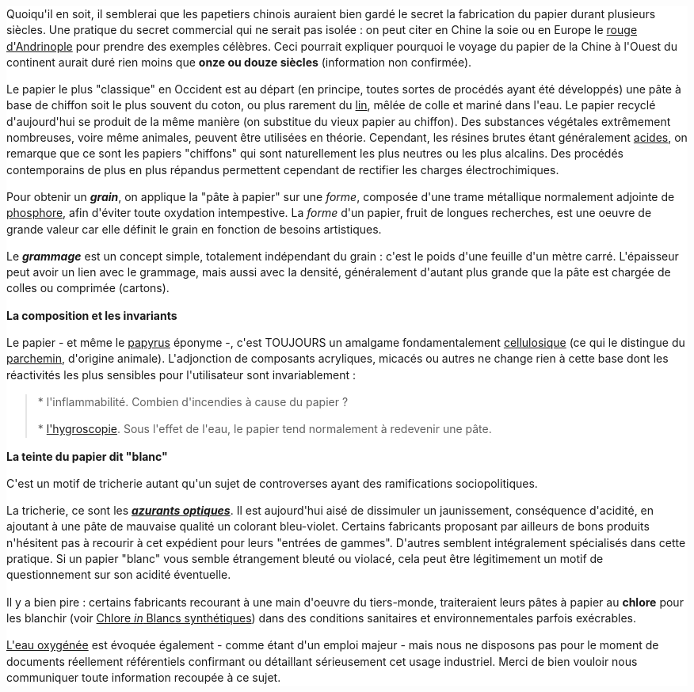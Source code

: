 Quoiqu'il en soit, il semblerai que les papetiers chinois auraient bien gardé le secret la fabrication du papier durant plusieurs siècles. Une pratique du secret commercial qui ne serait pas isolée : on peut citer en Chine la soie ou en Europe le [rouge d'Andrinople](rouges.html#lerougedandrinople) pour prendre des exemples célèbres. Ceci pourrait expliquer pourquoi le voyage du papier de la Chine à l'Ouest du continent aurait duré rien moins que **onze ou douze siècles** (information non confirmée).

Le papier le plus "classique" en Occident est au départ (en principe, toutes sortes de procédés ayant été développés) une pâte à base de chiffon soit le plus souvent du coton, ou plus rarement du [lin](l.html#lin), mêlée de colle et mariné dans l'eau. Le papier recyclé d'aujourd'hui se produit de la même manière (on substitue du vieux papier au chiffon). Des substances végétales extrêmement nombreuses, voire même animales, peuvent être utilisées en théorie. Cependant, les résines brutes étant généralement [acides](acides.html), on remarque que ce sont les papiers "chiffons" qui sont naturellement les plus neutres ou les plus alcalins. Des procédés contemporains de plus en plus répandus permettent cependant de rectifier les charges électrochimiques.

Pour obtenir un **_grain_**, on applique la "pâte à papier" sur une _forme_, composée d'une trame métallique normalement adjointe de [phosphore](annexe1.html#p), afin d'éviter toute oxydation intempestive. La _forme_ d'un papier, fruit de longues recherches, est une oeuvre de grande valeur car elle définit le grain en fonction de besoins artistiques.

Le _**grammage**_ est un concept simple, totalement indépendant du grain : c'est le poids d'une feuille d'un mètre carré. L'épaisseur peut avoir un lien avec le grammage, mais aussi avec la densité, généralement d'autant plus grande que la pâte est chargée de colles ou comprimée (cartons).

**La composition et les invariants**

Le papier - et même le [papyrus](papyrus.html) éponyme -, c'est TOUJOURS un amalgame fondamentalement [cellulosique](cellulose.html) (ce qui le distingue du [parchemin](parchemin.html), d'origine animale). L'adjonction de composants acryliques, micacés ou autres ne change rien à cette base dont les réactivités les plus sensibles pour l'utilisateur sont invariablement :

> \* l'inflammabilité. Combien d'incendies à cause du papier ?
> 
> \* [l'hygroscopie](hygroscopique.html). Sous l'effet de l'eau, le papier tend normalement à redevenir une pâte.

**La teinte du papier dit "blanc"**

C'est un motif de tricherie autant qu'un sujet de controverses ayant des ramifications sociopolitiques.

La tricherie, ce sont les _**[azurants optiques](azurantoptique.html)**_. Il est aujourd'hui aisé de dissimuler un jaunissement, conséquence d'acidité, en ajoutant à une pâte de mauvaise qualité un colorant bleu-violet. Certains fabricants proposant par ailleurs de bons produits n'hésitent pas à recourir à cet expédient pour leurs "entrées de gammes". D'autres semblent intégralement spécialisés dans cette pratique. Si un papier "blanc" vous semble étrangement bleuté ou violacé, cela peut être légitimement un motif de questionnement sur son acidité éventuelle.

Il y a bien pire : certains fabricants recourant à une main d'oeuvre du tiers-monde, traiteraient leurs pâtes à papier au **chlore** pour les blanchir (voir [Chlore _in_ Blancs synthétiques](blancssynthetiques.html#lechlore)) dans des conditions sanitaires et environnementales parfois exécrables.

[L'eau oxygénée](courrierdeslecteurs2011b050.html#20110607tg3) est évoquée également - comme étant d'un emploi majeur - mais nous ne disposons pas pour le moment de documents réellement référentiels confirmant ou détaillant sérieusement cet usage industriel. Merci de bien vouloir nous communiquer toute information recoupée à ce sujet.
